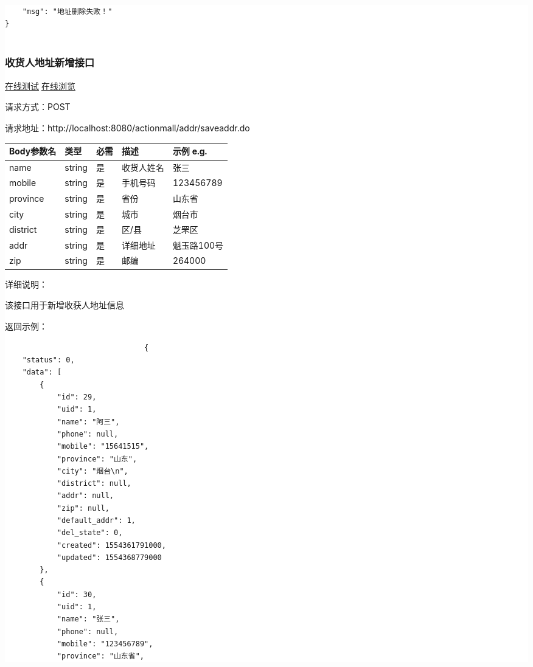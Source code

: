 ```
    "msg": "地址删除失败！"
}
                            
```

### 收货人地址新增接口

[在线测试](https://apizza.net/pro/#/project/9c8f08225e6df23b7d4c9c0f0f1aec5e/browse?api=e341460b8b254976a4795aa18430ec8f) [在线浏览](https://apizza.net/pro/#/project/9c8f08225e6df23b7d4c9c0f0f1aec5e/browse?api=e341460b8b254976a4795aa18430ec8f)

请求方式：POST

请求地址：http://localhost:8080/actionmall/addr/saveaddr.do

| **Body参数名** | 类型   | 必需 | 描述       | 示例 e.g.   |
| :------------- | :----- | :--- | :--------- | :---------- |
| name           | string | 是   | 收货人姓名 | 张三        |
| mobile         | string | 是   | 手机号码   | 123456789   |
| province       | string | 是   | 省份       | 山东省      |
| city           | string | 是   | 城市       | 烟台市      |
| district       | string | 是   | 区/县      | 芝罘区      |
| addr           | string | 是   | 详细地址   | 魁玉路100号 |
| zip            | string | 是   | 邮编       | 264000      |

详细说明：



该接口用于新增收获人地址信息





返回示例：

```
                                {
    "status": 0,
    "data": [
        {
            "id": 29,
            "uid": 1,
            "name": "阿三",
            "phone": null,
            "mobile": "15641515",
            "province": "山东",
            "city": "烟台\n",
            "district": null,
            "addr": null,
            "zip": null,
            "default_addr": 1,
            "del_state": 0,
            "created": 1554361791000,
            "updated": 1554368779000
        },
        {
            "id": 30,
            "uid": 1,
            "name": "张三",
            "phone": null,
            "mobile": "123456789",
            "province": "山东省",
```